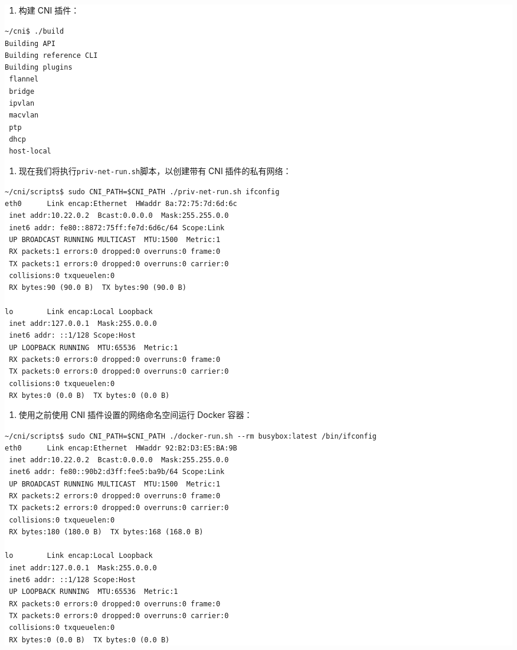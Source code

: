 1.  构建 CNI 插件：

```
~/cni$ ./build
Building API
Building reference CLI
Building plugins
 flannel
 bridge
 ipvlan
 macvlan
 ptp
 dhcp
 host-local

```

1.  现在我们将执行`priv-net-run.sh`脚本，以创建带有 CNI 插件的私有网络：

```
~/cni/scripts$ sudo CNI_PATH=$CNI_PATH ./priv-net-run.sh ifconfig
eth0      Link encap:Ethernet  HWaddr 8a:72:75:7d:6d:6c
 inet addr:10.22.0.2  Bcast:0.0.0.0  Mask:255.255.0.0
 inet6 addr: fe80::8872:75ff:fe7d:6d6c/64 Scope:Link
 UP BROADCAST RUNNING MULTICAST  MTU:1500  Metric:1
 RX packets:1 errors:0 dropped:0 overruns:0 frame:0
 TX packets:1 errors:0 dropped:0 overruns:0 carrier:0
 collisions:0 txqueuelen:0
 RX bytes:90 (90.0 B)  TX bytes:90 (90.0 B)

lo        Link encap:Local Loopback
 inet addr:127.0.0.1  Mask:255.0.0.0
 inet6 addr: ::1/128 Scope:Host
 UP LOOPBACK RUNNING  MTU:65536  Metric:1
 RX packets:0 errors:0 dropped:0 overruns:0 frame:0
 TX packets:0 errors:0 dropped:0 overruns:0 carrier:0
 collisions:0 txqueuelen:0
 RX bytes:0 (0.0 B)  TX bytes:0 (0.0 B)

```

1.  使用之前使用 CNI 插件设置的网络命名空间运行 Docker 容器：

```
~/cni/scripts$ sudo CNI_PATH=$CNI_PATH ./docker-run.sh --rm busybox:latest /bin/ifconfig
eth0      Link encap:Ethernet  HWaddr 92:B2:D3:E5:BA:9B
 inet addr:10.22.0.2  Bcast:0.0.0.0  Mask:255.255.0.0
 inet6 addr: fe80::90b2:d3ff:fee5:ba9b/64 Scope:Link
 UP BROADCAST RUNNING MULTICAST  MTU:1500  Metric:1
 RX packets:2 errors:0 dropped:0 overruns:0 frame:0
 TX packets:2 errors:0 dropped:0 overruns:0 carrier:0
 collisions:0 txqueuelen:0
 RX bytes:180 (180.0 B)  TX bytes:168 (168.0 B)

lo        Link encap:Local Loopback
 inet addr:127.0.0.1  Mask:255.0.0.0
 inet6 addr: ::1/128 Scope:Host
 UP LOOPBACK RUNNING  MTU:65536  Metric:1
 RX packets:0 errors:0 dropped:0 overruns:0 frame:0
 TX packets:0 errors:0 dropped:0 overruns:0 carrier:0
 collisions:0 txqueuelen:0
 RX bytes:0 (0.0 B)  TX bytes:0 (0.0 B)

```
